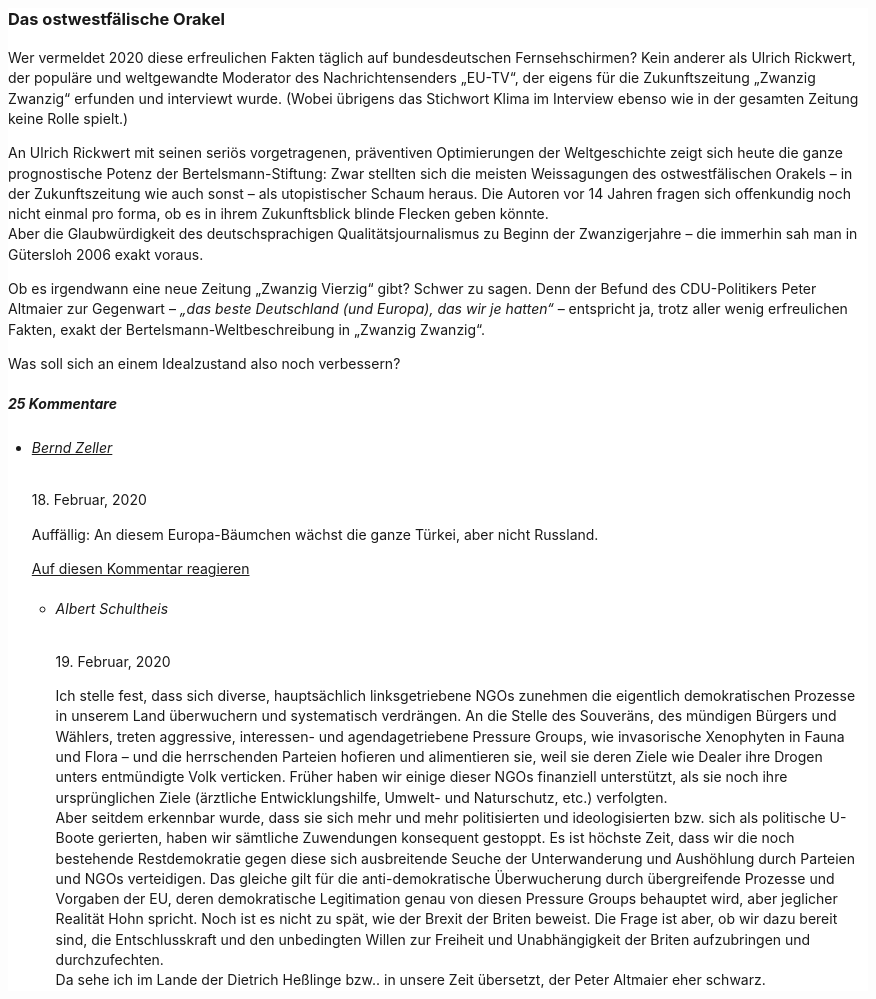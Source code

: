 
### Das ostwestfälische Orakel

Wer vermeldet 2020 diese erfreulichen Fakten täglich auf bundesdeutschen Fernsehschirmen? Kein anderer als Ulrich Rickwert, der populäre und weltgewandte Moderator des Nachrichtensenders „EU-TV“, der eigens für die Zukunftszeitung „Zwanzig Zwanzig“ erfunden und interviewt wurde. (Wobei übrigens das Stichwort Klima im Interview ebenso wie in der gesamten Zeitung keine Rolle spielt.)

An Ulrich Rickwert mit seinen seriös vorgetragenen, präventiven Optimierungen der Weltgeschichte zeigt sich heute die ganze prognostische Potenz der Bertelsmann-Stiftung: Zwar stellten sich die meisten Weissagungen des ostwestfälischen Orakels – in der Zukunftszeitung wie auch sonst – als utopistischer Schaum heraus. Die Autoren vor 14 Jahren fragen sich offenkundig noch nicht einmal pro forma, ob es in ihrem Zukunftsblick blinde Flecken geben könnte.<br>
Aber die Glaubwürdigkeit des deutschsprachigen Qualitätsjournalismus zu Beginn der Zwanzigerjahre – die immerhin sah man in Gütersloh 2006 exakt voraus.

Ob es irgendwann eine neue Zeitung „Zwanzig Vierzig“ gibt? Schwer zu sagen. Denn der Befund des CDU-Politikers Peter Altmaier zur Gegenwart – _„das beste Deutschland (und Europa), das wir je hatten“_ – entspricht ja, trotz aller wenig erfreulichen Fakten, exakt der Bertelsmann-Weltbeschreibung in „Zwanzig Zwanzig“.

Was soll sich an einem Idealzustand also noch verbessern?



<h5 class="comments-h">
25 Kommentare </h5>
<ul class="commentlist">
<li class="comment even thread-even depth-1 clearfix" id="li-comment-33142">
<h6 class="author"><a href="http://zellerzeitung.de," class="url" rel="ugc external nofollow">Bernd Zeller</a></h6> <span class="date">18. Februar, 2020</span>



Auffällig: An diesem Europa-Bäumchen wächst die ganze Türkei, aber nicht Russland.

<a rel="nofollow" class="comment-reply-link" href="#comment-33142" data-commentid="33142" data-postid="10590" data-belowelement="comment-33142" data-respondelement="respond" data-replyto="Antworte auf Bernd Zeller" aria-label="Antworte auf Bernd Zeller">Auf diesen Kommentar reagieren</a> 


<ul class="children">
<li class="comment odd alt depth-2 clearfix" id="li-comment-33379">
<h6 class="author">Albert Schultheis</h6> <span class="date">19. Februar, 2020</span>



Ich stelle fest, dass sich diverse, hauptsächlich linksgetriebene NGOs zunehmen die eigentlich demokratischen Prozesse in unserem Land überwuchern und systematisch verdrängen. An die Stelle des Souveräns, des mündigen Bürgers und Wählers, treten aggressive, interessen- und agendagetriebene Pressure Groups, wie invasorische Xenophyten in Fauna und Flora &#8211; und die herrschenden Parteien hofieren und alimentieren sie, weil sie deren Ziele wie Dealer ihre Drogen unters entmündigte Volk verticken. Früher haben wir einige dieser NGOs finanziell unterstützt, als sie noch ihre ursprünglichen Ziele (ärztliche Entwicklungshilfe, Umwelt- und Naturschutz, etc.) verfolgten.<br>
Aber seitdem erkennbar wurde, dass sie sich mehr und mehr politisierten und ideologisierten bzw. sich als politische U-Boote gerierten, haben wir sämtliche Zuwendungen konsequent gestoppt. Es ist höchste Zeit, dass wir die noch bestehende Restdemokratie gegen diese sich ausbreitende Seuche der Unterwanderung und Aushöhlung durch Parteien und NGOs verteidigen. Das gleiche gilt für die anti-demokratische Überwucherung durch übergreifende Prozesse und Vorgaben der EU, deren demokratische Legitimation genau von diesen Pressure Groups behauptet wird, aber jeglicher Realität Hohn spricht. Noch ist es nicht zu spät, wie der Brexit der Briten beweist. Die Frage ist aber, ob wir dazu bereit sind, die Entschlusskraft und den unbedingten Willen zur Freiheit und Unabhängigkeit der Briten aufzubringen und durchzufechten.<br>
Da sehe ich im Lande der Dietrich Heßlinge bzw.. in unsere Zeit übersetzt, der Peter Altmaier eher schwarz.
